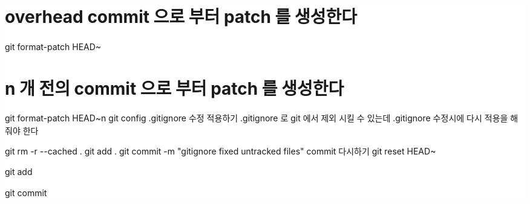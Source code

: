 # overhead commit 으로 부터 patch 를 생성한다
git format-patch HEAD~

# n 개 전의 commit 으로 부터 patch 를 생성한다
git format-patch HEAD~n
git config
.gitignore 수정 적용하기
.gitignore 로 git 에서 제외 시킬 수 있는데 .gitignore 수정시에 다시 적용을 해줘야 한다

git rm -r --cached .
git add .
git commit -m "gitignore fixed untracked files"
commit 다시하기
git reset HEAD~

git add <filename1>

git commit
